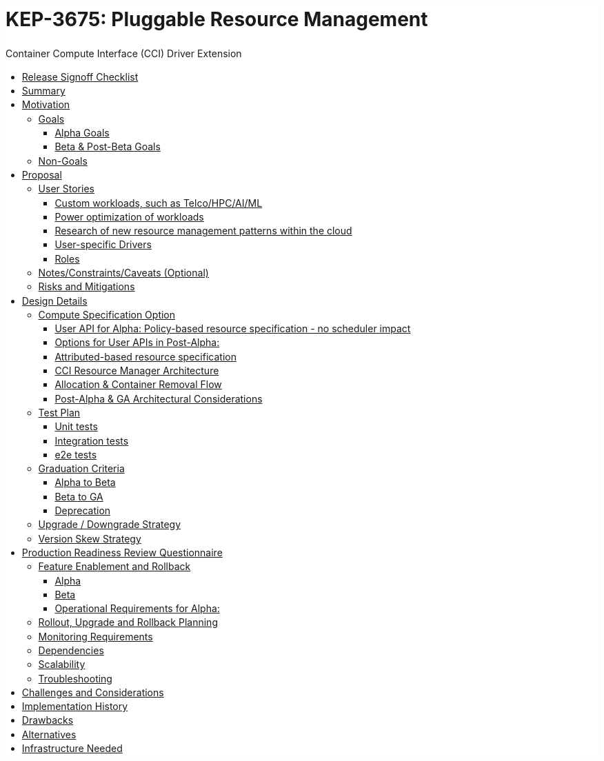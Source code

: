 # KEP-3675: Pluggable Resource Management
Container Compute Interface (CCI) Driver Extension


- [Release Signoff Checklist](#release-signoff-checklist)
- [Summary](#summary)
- [Motivation](#motivation)
  - [Goals](#goals)
    - [Alpha Goals](#alpha-goals)
    - [Beta &amp; Post-Beta Goals](#beta--post-beta-goals)
  - [Non-Goals](#non-goals)
- [Proposal](#proposal)
  - [User Stories](#user-stories)
    - [Custom workloads, such as Telco/HPC/AI/ML](#custom-workloads-such-as-telcohpcaiml)
    - [Power optimization of workloads](#power-optimization-of-workloads)
    - [Research of new resource management patterns within the cloud](#research-of-new-resource-management-patterns-within-the-cloud)
    - [User-specific Drivers](#user-specific-drivers)
    - [Roles](#roles)
  - [Notes/Constraints/Caveats (Optional)](#notesconstraintscaveats-optional)
  - [Risks and Mitigations](#risks-and-mitigations)
- [Design Details](#design-details)
    - [Compute Specification Option](#compute-specification-option)
      - [User API for Alpha: Policy-based resource specification - no scheduler impact](#user-api-for-alpha-policy-based-resource-specification---no-scheduler-impact)
      - [Options for User APIs in Post-Alpha:](#options-for-user-apis-in-post-alpha)
      - [Attributed-based resource specification](#attributed-based-resource-specification)
      - [CCI Resource Manager Architecture](#cci-resource-manager-architecture)
      - [Allocation &amp; Container Removal Flow](#allocation--container-removal-flow)
      - [Post-Alpha &amp; GA Architectural Considerations](#post-alpha--ga-architectural-considerations)
  - [Test Plan](#test-plan)
      - [Unit tests](#unit-tests)
      - [Integration tests](#integration-tests)
      - [e2e tests](#e2e-tests)
  - [Graduation Criteria](#graduation-criteria)
    - [Alpha to Beta](#alpha-to-beta)
    - [Beta to GA](#beta-to-ga)
    - [Deprecation](#deprecation)
  - [Upgrade / Downgrade Strategy](#upgrade--downgrade-strategy)
  - [Version Skew Strategy](#version-skew-strategy)
- [Production Readiness Review Questionnaire](#production-readiness-review-questionnaire)
  - [Feature Enablement and Rollback](#feature-enablement-and-rollback)
    - [Alpha](#alpha)
    - [Beta](#beta)
    - [Operational Requirements for Alpha:](#operational-requirements-for-alpha)
  - [Rollout, Upgrade and Rollback Planning](#rollout-upgrade-and-rollback-planning)
  - [Monitoring Requirements](#monitoring-requirements)
  - [Dependencies](#dependencies)
  - [Scalability](#scalability)
  - [Troubleshooting](#troubleshooting)
- [Challenges and Considerations](#challenges-and-considerations)
- [Implementation History](#implementation-history)
- [Drawbacks](#drawbacks)
- [Alternatives](#alternatives)
- [Infrastructure Needed](#infrastructure-needed)
